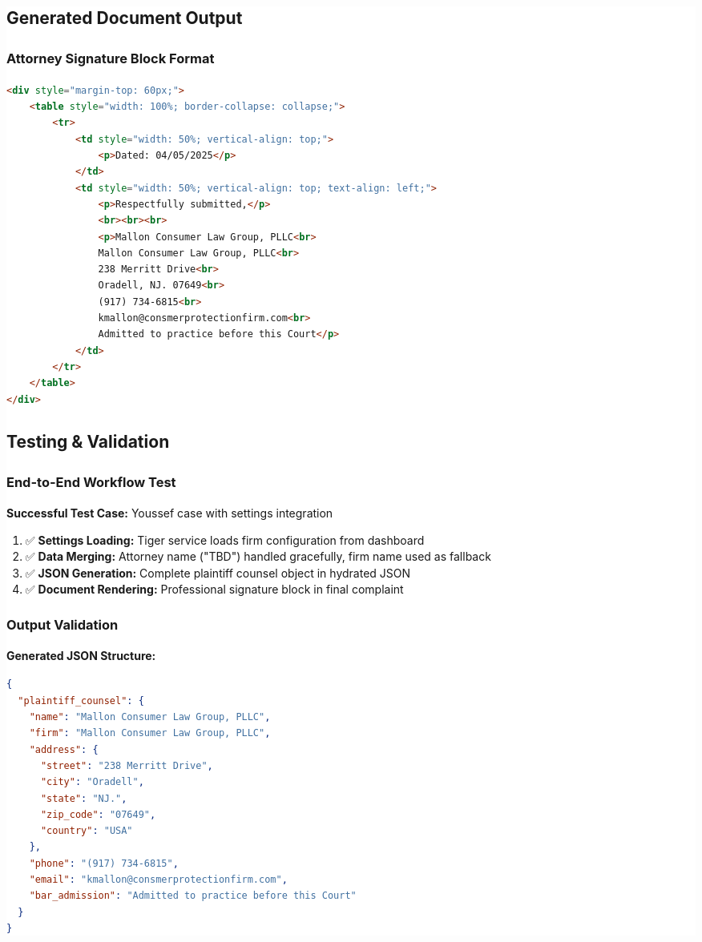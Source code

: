 ## Generated Document Output

### Attorney Signature Block Format
```html
<div style="margin-top: 60px;">
    <table style="width: 100%; border-collapse: collapse;">
        <tr>
            <td style="width: 50%; vertical-align: top;">
                <p>Dated: 04/05/2025</p>
            </td>
            <td style="width: 50%; vertical-align: top; text-align: left;">
                <p>Respectfully submitted,</p>
                <br><br><br>
                <p>Mallon Consumer Law Group, PLLC<br>
                Mallon Consumer Law Group, PLLC<br>
                238 Merritt Drive<br>
                Oradell, NJ. 07649<br>
                (917) 734-6815<br>
                kmallon@consmerprotectionfirm.com<br>
                Admitted to practice before this Court</p>
            </td>
        </tr>
    </table>
</div>
```

## Testing & Validation

### End-to-End Workflow Test
**Successful Test Case:** Youssef case with settings integration
1. ✅ **Settings Loading:** Tiger service loads firm configuration from dashboard
2. ✅ **Data Merging:** Attorney name ("TBD") handled gracefully, firm name used as fallback
3. ✅ **JSON Generation:** Complete plaintiff counsel object in hydrated JSON
4. ✅ **Document Rendering:** Professional signature block in final complaint

### Output Validation
**Generated JSON Structure:**
```json
{
  "plaintiff_counsel": {
    "name": "Mallon Consumer Law Group, PLLC",
    "firm": "Mallon Consumer Law Group, PLLC",
    "address": {
      "street": "238 Merritt Drive",
      "city": "Oradell", 
      "state": "NJ.",
      "zip_code": "07649",
      "country": "USA"
    },
    "phone": "(917) 734-6815",
    "email": "kmallon@consmerprotectionfirm.com",
    "bar_admission": "Admitted to practice before this Court"
  }
}
```
